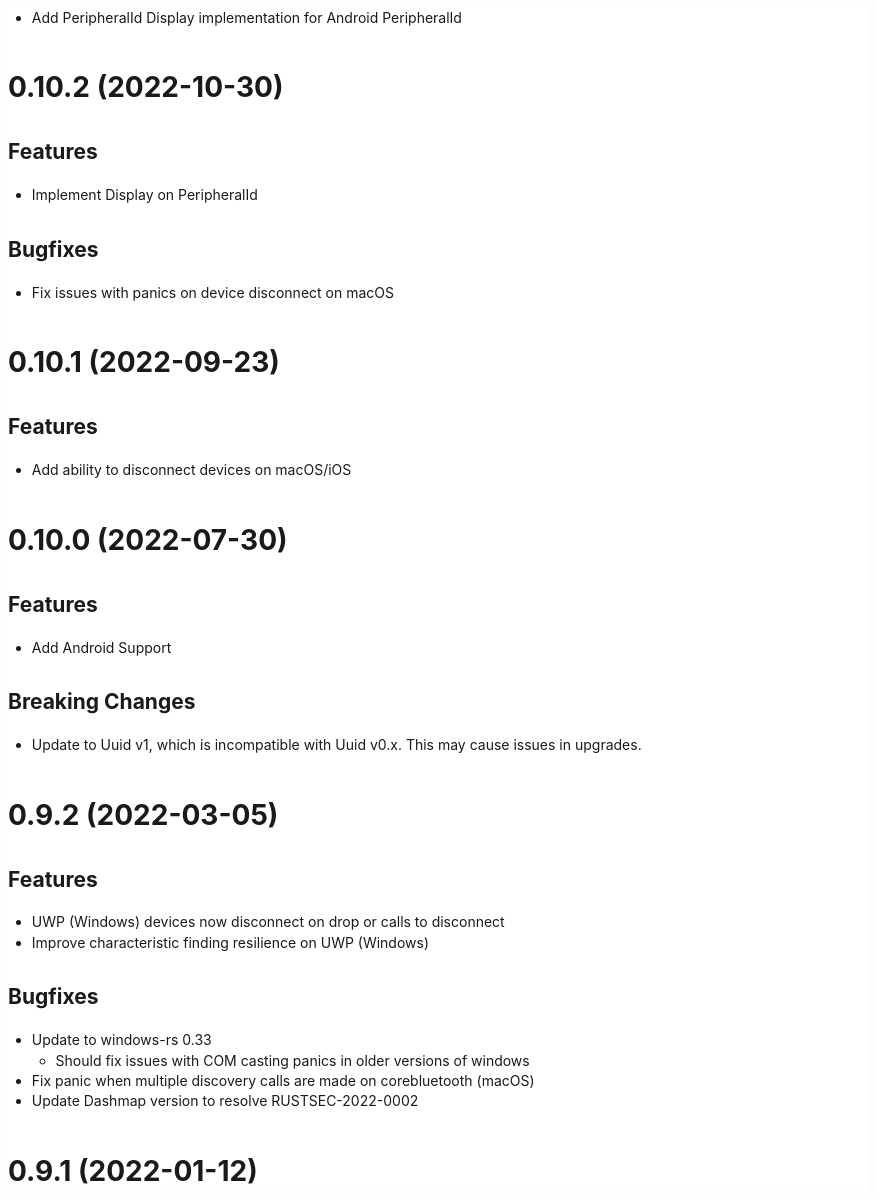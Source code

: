 - Add PeripheralId Display implementation for Android PeripheralId

# 0.10.2 (2022-10-30)

## Features

- Implement Display on PeripheralId

## Bugfixes

- Fix issues with panics on device disconnect on macOS

# 0.10.1 (2022-09-23)

## Features

- Add ability to disconnect devices on macOS/iOS

# 0.10.0 (2022-07-30)

## Features

- Add Android Support

## Breaking Changes

- Update to Uuid v1, which is incompatible with Uuid v0.x. This may cause issues in upgrades.

# 0.9.2 (2022-03-05)

## Features

- UWP (Windows) devices now disconnect on drop or calls to disconnect
- Improve characteristic finding resilience on UWP (Windows)

## Bugfixes

- Update to windows-rs 0.33
  - Should fix issues with COM casting panics in older versions of windows
- Fix panic when multiple discovery calls are made on corebluetooth (macOS)
- Update Dashmap version to resolve RUSTSEC-2022-0002

# 0.9.1 (2022-01-12)
